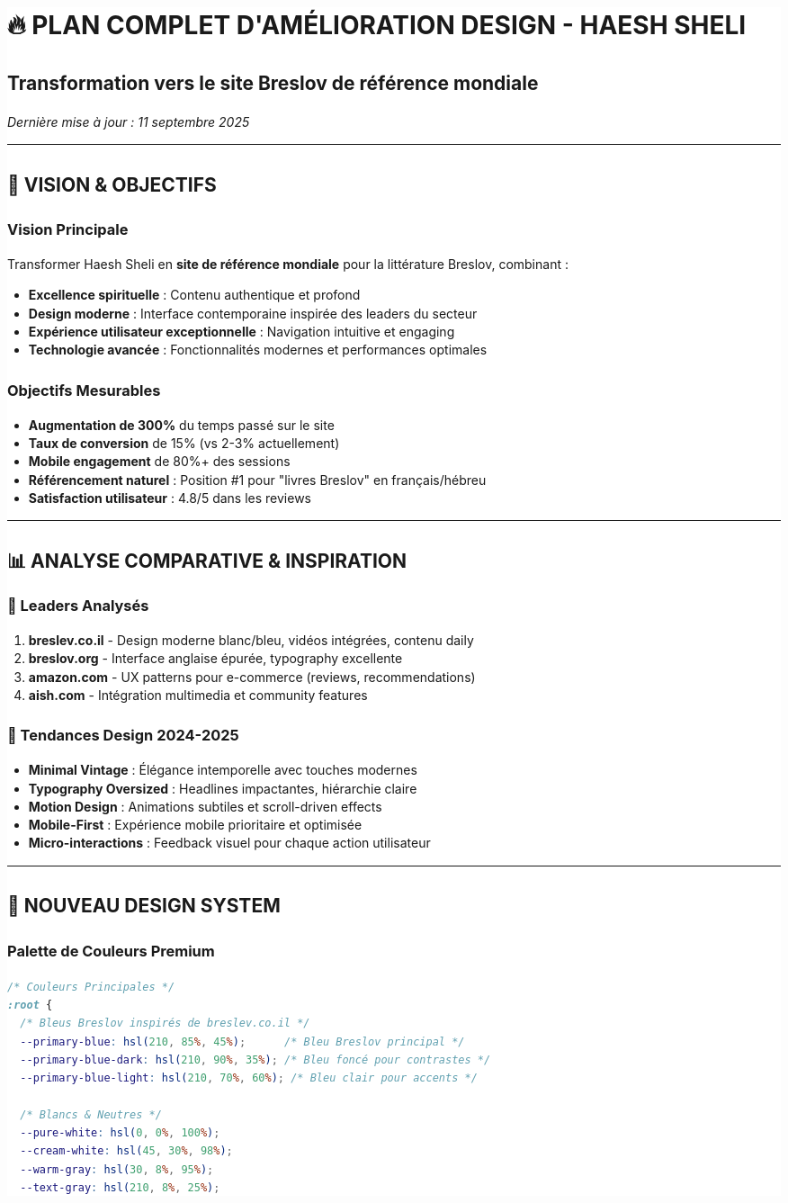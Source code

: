 # 🔥 PLAN COMPLET D'AMÉLIORATION DESIGN - HAESH SHELI
## Transformation vers le site Breslov de référence mondiale

*Dernière mise à jour : 11 septembre 2025*

---

## 🎯 VISION & OBJECTIFS

### Vision Principale
Transformer Haesh Sheli en **site de référence mondiale** pour la littérature Breslov, combinant :
- **Excellence spirituelle** : Contenu authentique et profond
- **Design moderne** : Interface contemporaine inspirée des leaders du secteur
- **Expérience utilisateur exceptionnelle** : Navigation intuitive et engaging
- **Technologie avancée** : Fonctionnalités modernes et performances optimales

### Objectifs Mesurables
- **Augmentation de 300%** du temps passé sur le site
- **Taux de conversion** de 15% (vs 2-3% actuellement)
- **Mobile engagement** de 80%+ des sessions
- **Référencement naturel** : Position #1 pour "livres Breslov" en français/hébreu
- **Satisfaction utilisateur** : 4.8/5 dans les reviews

---

## 📊 ANALYSE COMPARATIVE & INSPIRATION

### 🥇 Leaders Analysés
1. **breslev.co.il** - Design moderne blanc/bleu, vidéos intégrées, contenu daily
2. **breslov.org** - Interface anglaise épurée, typography excellente
3. **amazon.com** - UX patterns pour e-commerce (reviews, recommendations)
4. **aish.com** - Intégration multimedia et community features

### 🎨 Tendances Design 2024-2025
- **Minimal Vintage** : Élégance intemporelle avec touches modernes
- **Typography Oversized** : Headlines impactantes, hiérarchie claire
- **Motion Design** : Animations subtiles et scroll-driven effects
- **Mobile-First** : Expérience mobile prioritaire et optimisée
- **Micro-interactions** : Feedback visuel pour chaque action utilisateur

---

## 🎨 NOUVEAU DESIGN SYSTEM

### Palette de Couleurs Premium
```css
/* Couleurs Principales */
:root {
  /* Bleus Breslov inspirés de breslev.co.il */
  --primary-blue: hsl(210, 85%, 45%);      /* Bleu Breslov principal */
  --primary-blue-dark: hsl(210, 90%, 35%); /* Bleu foncé pour contrastes */
  --primary-blue-light: hsl(210, 70%, 60%); /* Bleu clair pour accents */
  
  /* Blancs & Neutres */
  --pure-white: hsl(0, 0%, 100%);
  --cream-white: hsl(45, 30%, 98%);
  --warm-gray: hsl(30, 8%, 95%);
  --text-gray: hsl(210, 8%, 25%);
```